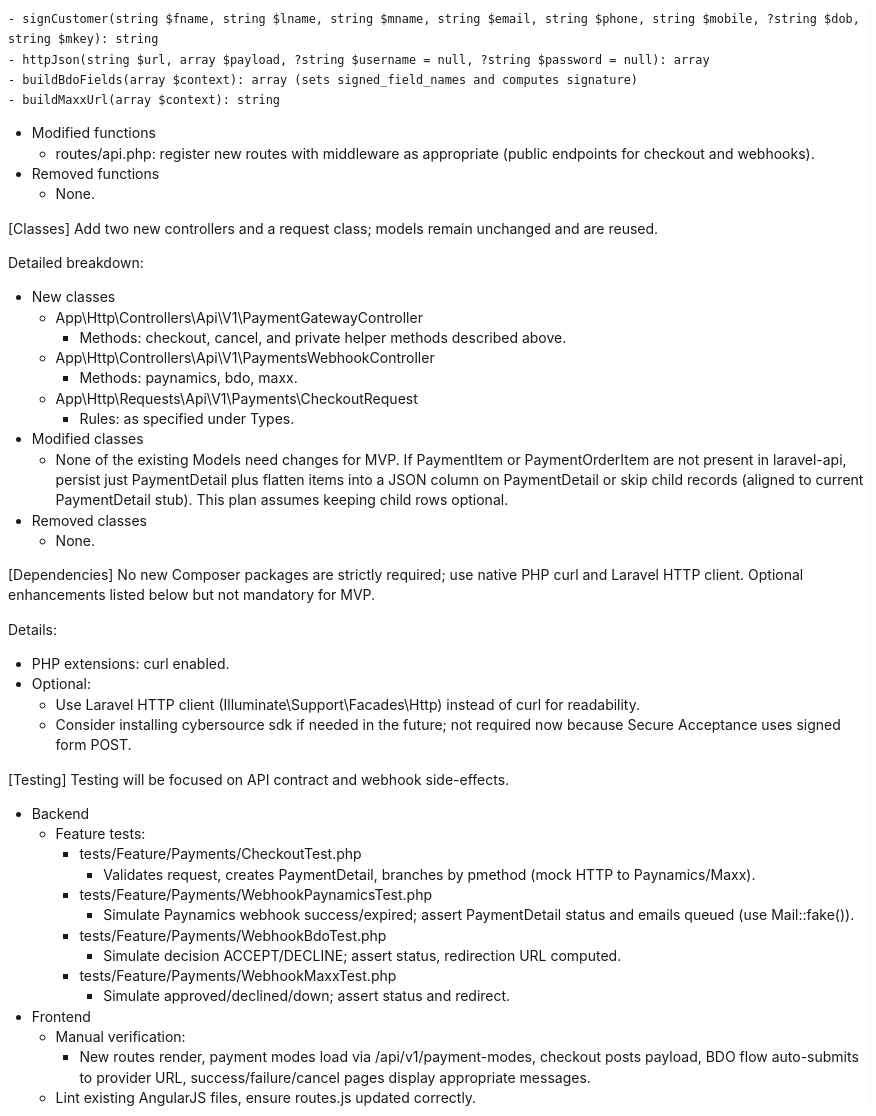     - signCustomer(string $fname, string $lname, string $mname, string $email, string $phone, string $mobile, ?string $dob, string $mkey): string
    - httpJson(string $url, array $payload, ?string $username = null, ?string $password = null): array
    - buildBdoFields(array $context): array (sets signed_field_names and computes signature)
    - buildMaxxUrl(array $context): string
- Modified functions
  - routes/api.php: register new routes with middleware as appropriate (public endpoints for checkout and webhooks).
- Removed functions
  - None.

[Classes]
Add two new controllers and a request class; models remain unchanged and are reused.

Detailed breakdown:
- New classes
  - App\Http\Controllers\Api\V1\PaymentGatewayController
    - Methods: checkout, cancel, and private helper methods described above.
  - App\Http\Controllers\Api\V1\PaymentsWebhookController
    - Methods: paynamics, bdo, maxx.
  - App\Http\Requests\Api\V1\Payments\CheckoutRequest
    - Rules: as specified under Types.
- Modified classes
  - None of the existing Models need changes for MVP. If PaymentItem or PaymentOrderItem are not present in laravel-api, persist just PaymentDetail plus flatten items into a JSON column on PaymentDetail or skip child records (aligned to current PaymentDetail stub). This plan assumes keeping child rows optional.
- Removed classes
  - None.

[Dependencies]
No new Composer packages are strictly required; use native PHP curl and Laravel HTTP client. Optional enhancements listed below but not mandatory for MVP.

Details:
- PHP extensions: curl enabled.
- Optional:
  - Use Laravel HTTP client (Illuminate\Support\Facades\Http) instead of curl for readability.
  - Consider installing cybersource sdk if needed in the future; not required now because Secure Acceptance uses signed form POST.

[Testing]
Testing will be focused on API contract and webhook side-effects.

- Backend
  - Feature tests:
    - tests/Feature/Payments/CheckoutTest.php
      - Validates request, creates PaymentDetail, branches by pmethod (mock HTTP to Paynamics/Maxx).
    - tests/Feature/Payments/WebhookPaynamicsTest.php
      - Simulate Paynamics webhook success/expired; assert PaymentDetail status and emails queued (use Mail::fake()).
    - tests/Feature/Payments/WebhookBdoTest.php
      - Simulate decision ACCEPT/DECLINE; assert status, redirection URL computed.
    - tests/Feature/Payments/WebhookMaxxTest.php
      - Simulate approved/declined/down; assert status and redirect.
- Frontend
  - Manual verification:
    - New routes render, payment modes load via /api/v1/payment-modes, checkout posts payload, BDO flow auto-submits to provider URL, success/failure/cancel pages display appropriate messages.
  - Lint existing AngularJS files, ensure routes.js updated correctly.

